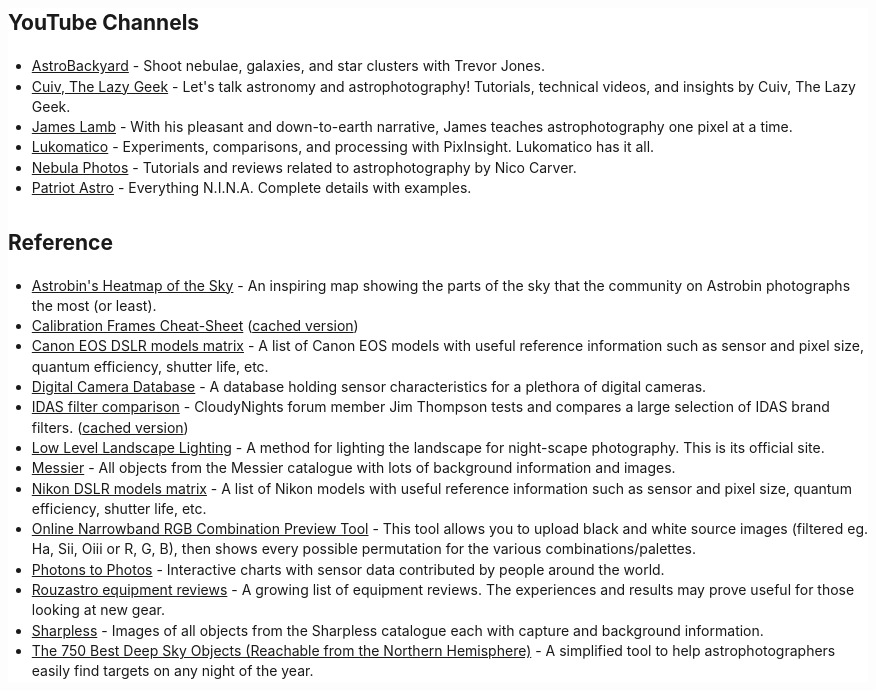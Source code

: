 

## YouTube Channels

- [AstroBackyard](https://www.youtube.com/c/AstroBackyard) - Shoot nebulae, galaxies, and star clusters with Trevor Jones.
- [Cuiv, The Lazy Geek](https://www.youtube.com/channel/UC65vvpQDX5rymeqrYt-Bb1g) - Let's talk astronomy and astrophotography! Tutorials, technical videos, and insights by Cuiv, The Lazy Geek.
- [James Lamb](https://www.youtube.com/@Aero19612) - With his pleasant and down-to-earth narrative, James teaches astrophotography one pixel at a time.
- [Lukomatico](https://www.youtube.com/@lukomatico) - Experiments, comparisons, and processing with PixInsight. Lukomatico has it all.
- [Nebula Photos](https://www.youtube.com/channel/UCO_gBdHekc74feh0bWqKJ1Q) - Tutorials and reviews related to astrophotography by Nico Carver.
- [Patriot Astro](https://www.youtube.com/@PatriotAstro) - Everything N.I.N.A. Complete details with examples.



## Reference

- [Astrobin's Heatmap of the Sky](https://www.astrobin.com/full/e4clel/0/) - An inspiring map showing the parts of the sky that the community on Astrobin photographs the most (or least).
- [Calibration Frames Cheat-Sheet](https://drive.google.com/file/d/1I1deTi8sCFIn_bwQbYiqqxliVLInsGx6/view) ([cached version](assets/docs/calibration-frames-cheatsheet.pdf))
- [Canon EOS DSLR models matrix](https://www.astrophotography.app/EOS.php) - A list of Canon EOS models with useful reference information such as sensor and pixel size, quantum efficiency, shutter life, etc.
- [Digital Camera Database](https://www.digicamdb.com) - A database holding sensor characteristics for a plethora of digital cameras.
- [IDAS filter comparison](https://www.cloudynights.com/topic/797739-idas-filter-comparison-test-report/?p=11487347) - CloudyNights forum member Jim Thompson tests and compares a large selection of IDAS brand filters. ([cached version](assets/docs/idas-test-report.pdf))
- [Low Level Landscape Lighting](http://lowlevellighting.org/) - A method for lighting the landscape for night-scape photography. This is its official site.
- [Messier](https://www.messier-objects.com/) - All objects from the Messier catalogue with lots of background information and images.
- [Nikon DSLR models matrix](https://www.astrophotography.app/nikon.php) - A list of Nikon models with useful reference information such as sensor and pixel size, quantum efficiency, shutter life, etc.
- [Online Narrowband RGB Combination Preview Tool](https://www.bintel.com.au/narrowband-preview-tool/index.php) - This tool allows you to upload black and white source images (filtered eg. Ha, Sii, Oiii or R, G, B), then shows every possible permutation for the various combinations/palettes.
- [Photons to Photos](https://www.photonstophotos.net) - Interactive charts with sensor data contributed by people around the world.
- [Rouzastro equipment reviews](https://rouzastro.com/reviews/) - A growing list of equipment reviews. The experiences and results may prove useful for those looking at new gear.
- [Sharpless](http://www.sharplesscatalog.com/sharpless.aspx) - Images of all objects from the Sharpless catalogue each with capture and background information.
- [The 750 Best Deep Sky Objects (Reachable from the Northern Hemisphere)](https://www.astrobin.com/8cawy6/) - A simplified tool to help astrophotographers easily find targets on any night of the year.
